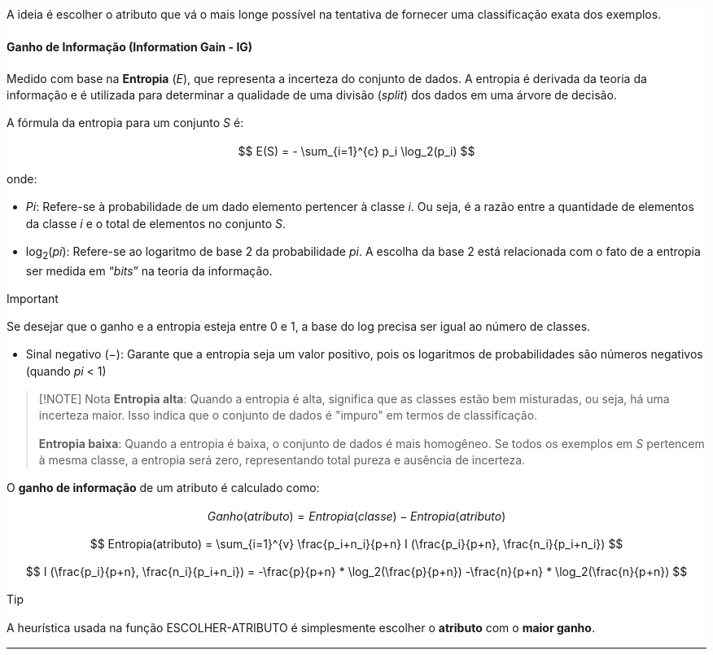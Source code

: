 A ideia é escolher o atributo que vá o mais longe possível na tentativa de fornecer uma classificação exata dos exemplos.

#### Ganho de Informação (Information Gain - IG)

Medido com base na **Entropia** ($E$), que representa a incerteza do conjunto de dados. A entropia é derivada da teoria da informação e é utilizada para determinar a qualidade de uma divisão (*split*) dos dados em uma árvore de decisão.

A fórmula da entropia para um conjunto $S$ é:

$$
E(S) = - \sum_{i=1}^{c} p_i \log_2(p_i)
$$

onde:

- $Pi$: Refere-se à probabilidade de um dado elemento pertencer à classe $i$. Ou seja, é a razão entre a quantidade de elementos da classe $i$ e o total de elementos no conjunto $S$.

- $\log_2(pi)$: Refere-se ao logaritmo de base 2 da probabilidade $pi$. A escolha da base 2 está relacionada com o fato de a entropia ser medida em “*bits*” na teoria da informação. 

> [!IMPORTANT]
> Se desejar que o ganho e a entropia esteja entre $0$ e $1$, a base do log precisa ser igual ao número de classes.

- Sinal negativo $(-)$: Garante que a entropia seja um valor positivo, pois os logaritmos de probabilidades são números negativos (quando $pi$ < $1$)

> [!NOTE] Nota
> **Entropia alta**: Quando a entropia é alta, significa que as classes estão bem misturadas, ou seja, há uma incerteza maior. Isso indica que o conjunto de dados é "impuro" em termos de classificação.
> 
> **Entropia baixa**: Quando a entropia é baixa, o conjunto de dados é mais homogêneo. Se todos os exemplos em $S$ pertencem à mesma classe, a entropia será zero, representando total pureza e ausência de incerteza.

O **ganho de informação** de um atributo é calculado como:

$$
Ganho(atributo)  = Entropia(classe) - Entropia(atributo)
$$

$$
Entropia(atributo) = \sum_{i=1}^{v} \frac{p_i+n_i}{p+n} I (\frac{p_i}{p+n}, \frac{n_i}{p_i+n_i})
$$

$$
I (\frac{p_i}{p+n}, \frac{n_i}{p_i+n_i}) = -\frac{p}{p+n} * \log_2(\frac{p}{p+n}) -\frac{n}{p+n} * \log_2(\frac{n}{p+n})
$$

> [!TIP]
> A heurística usada na função ESCOLHER-ATRIBUTO é simplesmente escolher o **atributo** com o **maior ganho**.

---